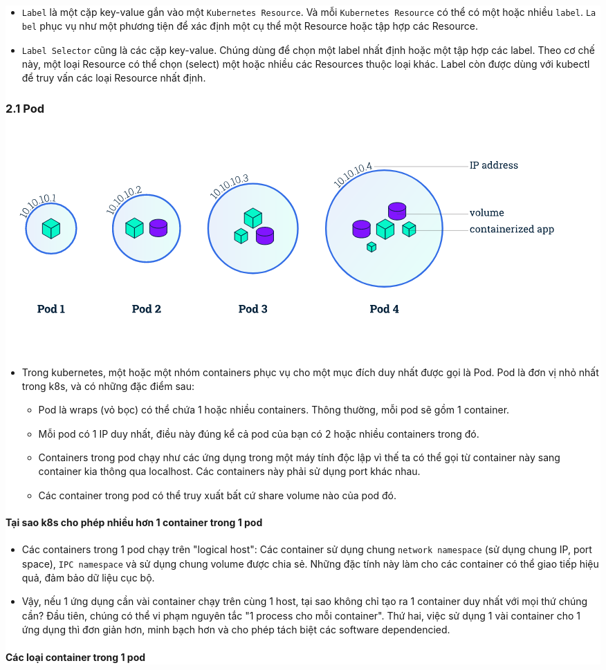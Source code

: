 - `Label` là một cặp key-value gắn vào một `Kubernetes Resource`. Và mỗi `Kubernetes Resource` có thể có một hoặc nhiều `label`. `Label` phục vụ như một phương tiện để xác định một cụ thể một Resource hoặc tập hợp các Resource.

- `Label Selector` cũng là các cặp key-value. Chúng dùng để chọn một label nhất định hoặc một tập hợp các label. Theo cơ chế này, một loại Resource có thể chọn (select) một hoặc nhiều các Resources thuộc loại khác. Label còn được dùng với kubectl để truy vấn các loại Resource nhất định.

### 2.1 Pod 

  ![alt](../images/pod.png)

- Trong kubernetes, một hoặc một nhóm containers phục vụ cho một mục đích duy nhất được gọi là Pod. Pod là đơn vị nhỏ nhất trong k8s, và có những đặc điểm sau:

	* Pod là wraps (vỏ bọc) có thể chứa 1 hoặc nhiều containers. Thông thường, mỗi pod sẽ gồm 1 container.
	
	* Mỗi pod có 1 IP duy nhất, điều này đúng kể cả pod của bạn có 2 hoặc nhiều containers trong đó.
	
	* Containers trong pod chạy như các ứng dụng trong một máy tính độc lập vì thế ta có thể gọi từ container này sang container kia thông qua localhost. Các containers này phải sử dụng port khác nhau.
	
	* Các container trong pod có thể truy xuất bất cứ share volume nào của pod đó.
	
	
#### Tại sao k8s cho phép nhiều hơn 1 container trong 1 pod

- Các containers trong 1 pod chạy trên "logical host": Các container sử dụng chung `network namespace` (sử dụng chung IP, port space), `IPC namespace` và sử dụng chung volume được chia sẻ. Những đặc tính này làm cho các container có thể giao tiếp hiệu quả, đảm bảo dữ liệu cục bộ. 

- Vậy, nếu 1 ứng dụng cần vài container chạy trên cùng 1 host, tại sao không chỉ tạo ra 1 container duy nhất với mọi thứ chúng cần? Đầu tiên, chúng có thể vi phạm nguyên tắc "1 process cho mỗi container". Thứ hai, việc sử dụng 1 vài container cho 1 ứng dụng thì đơn giản hơn, minh bạch hơn và cho phép tách biệt các software dependencied.

#### Các loại container trong 1 pod
